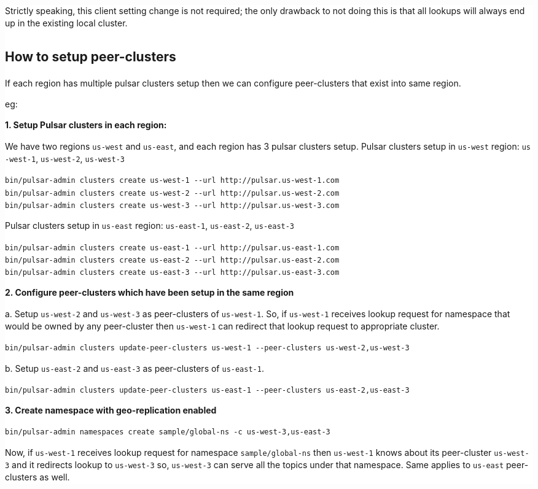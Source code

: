 Strictly speaking, this client setting change is not required; the only drawback to not doing this is that all lookups will always end up in the existing local cluster. 

## How to setup peer-clusters
If each region has multiple pulsar clusters setup then we can configure peer-clusters that exist into same region.

eg:

**1. Setup Pulsar clusters in each region:**

We have two regions `us-west` and `us-east`, and each region has 3 pulsar clusters setup.
Pulsar clusters setup in `us-west` region: `us-west-1`, `us-west-2`, `us-west-3`
```
bin/pulsar-admin clusters create us-west-1 --url http://pulsar.us-west-1.com
bin/pulsar-admin clusters create us-west-2 --url http://pulsar.us-west-2.com
bin/pulsar-admin clusters create us-west-3 --url http://pulsar.us-west-3.com
```

Pulsar clusters setup in `us-east` region: `us-east-1`, `us-east-2`, `us-east-3`
```
bin/pulsar-admin clusters create us-east-1 --url http://pulsar.us-east-1.com
bin/pulsar-admin clusters create us-east-2 --url http://pulsar.us-east-2.com
bin/pulsar-admin clusters create us-east-3 --url http://pulsar.us-east-3.com
```

**2. Configure peer-clusters which have been setup in the same region**

a.  Setup `us-west-2` and `us-west-3` as peer-clusters of `us-west-1`. So, if `us-west-1` receives lookup request for namespace that would be owned by any peer-cluster then `us-west-1` can redirect that lookup request to appropriate cluster.

`bin/pulsar-admin clusters update-peer-clusters us-west-1 --peer-clusters us-west-2,us-west-3`

b. Setup `us-east-2` and `us-east-3` as peer-clusters of `us-east-1`. 

`bin/pulsar-admin clusters update-peer-clusters us-east-1 --peer-clusters us-east-2,us-east-3`

**3. Create namespace with geo-replication enabled**

`bin/pulsar-admin namespaces create sample/global-ns -c us-west-3,us-east-3`

Now, if `us-west-1` receives lookup request for namespace `sample/global-ns` then `us-west-1` knows about its peer-cluster `us-west-3` and it redirects lookup to `us-west-3` so, `us-west-3` can serve all the topics under that namespace. Same applies to `us-east` peer-clusters as well.
